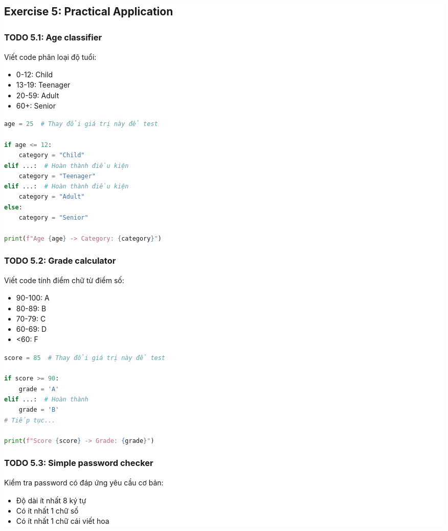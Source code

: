 
## Exercise 5: Practical Application

### TODO 5.1: Age classifier

Viết code phân loại độ tuổi:

- 0-12: Child
- 13-19: Teenager
- 20-59: Adult
- 60+: Senior

```python
age = 25  # Thay đổi giá trị này để test

if age <= 12:
    category = "Child"
elif ...:  # Hoàn thành điều kiện
    category = "Teenager"
elif ...:  # Hoàn thành điều kiện
    category = "Adult"
else:
    category = "Senior"

print(f"Age {age} -> Category: {category}")
```

### TODO 5.2: Grade calculator

Viết code tính điểm chữ từ điểm số:

- 90-100: A
- 80-89: B
- 70-79: C
- 60-69: D
- <60: F

```python
score = 85  # Thay đổi giá trị này để test

if score >= 90:
    grade = 'A'
elif ...:  # Hoàn thành
    grade = 'B'
# Tiếp tục...

print(f"Score {score} -> Grade: {grade}")
```

### TODO 5.3: Simple password checker

Kiểm tra password có đáp ứng yêu cầu cơ bản:

- Độ dài ít nhất 8 ký tự
- Có ít nhất 1 chữ số
- Có ít nhất 1 chữ cái viết hoa
